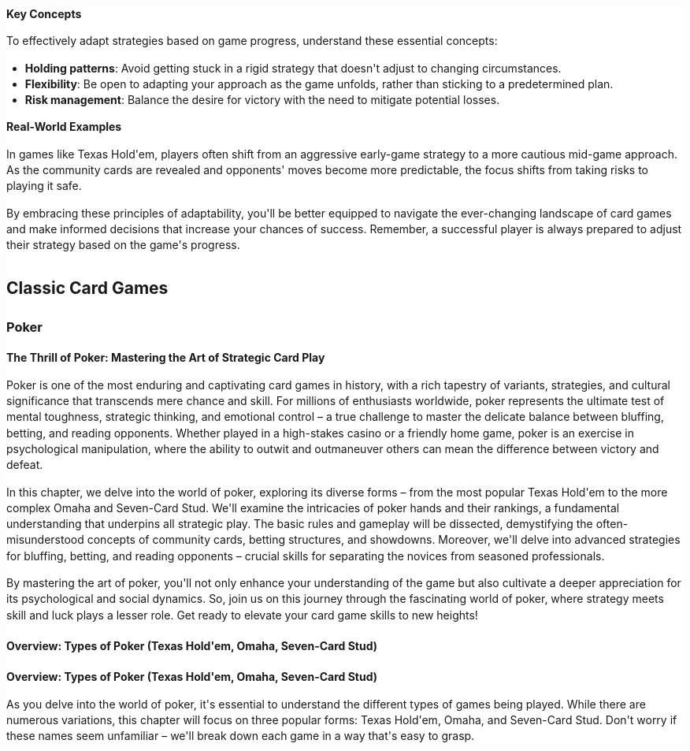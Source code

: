 **Key Concepts**

To effectively adapt strategies based on game progress, understand these essential concepts:

*   **Holding patterns**: Avoid getting stuck in a rigid strategy that doesn't adjust to changing circumstances.
*   **Flexibility**: Be open to adapting your approach as the game unfolds, rather than sticking to a predetermined plan.
*   **Risk management**: Balance the desire for victory with the need to mitigate potential losses.

**Real-World Examples**

In games like Texas Hold'em, players often shift from an aggressive early-game strategy to a more cautious mid-game approach. As the community cards are revealed and opponents' moves become more predictable, the focus shifts from taking risks to playing it safe.

By embracing these principles of adaptability, you'll be better equipped to navigate the ever-changing landscape of card games and make informed decisions that increase your chances of success. Remember, a successful player is always prepared to adjust their strategy based on the game's progress.

## Classic Card Games
### Poker

**The Thrill of Poker: Mastering the Art of Strategic Card Play**

Poker is one of the most enduring and captivating card games in history, with a rich tapestry of variants, strategies, and cultural significance that transcends mere chance and skill. For millions of enthusiasts worldwide, poker represents the ultimate test of mental toughness, strategic thinking, and emotional control – a true challenge to master the delicate balance between bluffing, betting, and reading opponents. Whether played in a high-stakes casino or a friendly home game, poker is an exercise in psychological manipulation, where the ability to outwit and outmaneuver others can mean the difference between victory and defeat.

In this chapter, we delve into the world of poker, exploring its diverse forms – from the most popular Texas Hold'em to the more complex Omaha and Seven-Card Stud. We'll examine the intricacies of poker hands and their rankings, a fundamental understanding that underpins all strategic play. The basic rules and gameplay will be dissected, demystifying the often-misunderstood concepts of community cards, betting structures, and showdowns. Moreover, we'll delve into advanced strategies for bluffing, betting, and reading opponents – crucial skills for separating the novices from seasoned professionals.

By mastering the art of poker, you'll not only enhance your understanding of the game but also cultivate a deeper appreciation for its psychological and social dynamics. So, join us on this journey through the fascinating world of poker, where strategy meets skill and luck plays a lesser role. Get ready to elevate your card game skills to new heights!

#### Overview: Types of Poker (Texas Hold'em, Omaha, Seven-Card Stud)
**Overview: Types of Poker (Texas Hold'em, Omaha, Seven-Card Stud)**

As you delve into the world of poker, it's essential to understand the different types of games being played. While there are numerous variations, this chapter will focus on three popular forms: Texas Hold'em, Omaha, and Seven-Card Stud. Don't worry if these names seem unfamiliar – we'll break down each game in a way that's easy to grasp.
